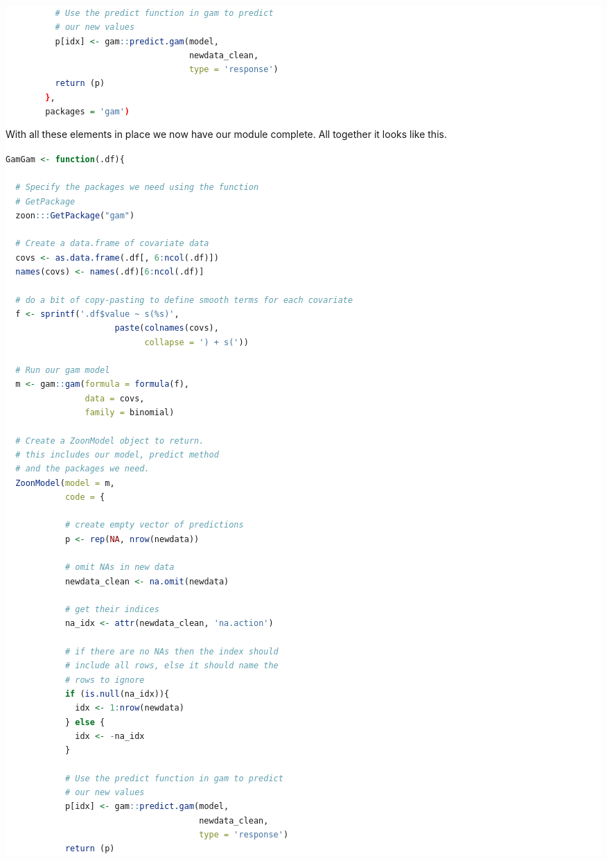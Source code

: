 ```r
          # Use the predict function in gam to predict
          # our new values
          p[idx] <- gam::predict.gam(model,
                                     newdata_clean,
                                     type = 'response')
          return (p)
        },
        packages = 'gam')
```

With all these elements in place we now have our module complete. All together it looks like this.


```r
GamGam <- function(.df){

  # Specify the packages we need using the function
  # GetPackage
  zoon:::GetPackage("gam")
  
  # Create a data.frame of covariate data
  covs <- as.data.frame(.df[, 6:ncol(.df)])
  names(covs) <- names(.df)[6:ncol(.df)]
  
  # do a bit of copy-pasting to define smooth terms for each covariate
  f <- sprintf('.df$value ~ s(%s)',
                      paste(colnames(covs),
                            collapse = ') + s('))
  
  # Run our gam model
  m <- gam::gam(formula = formula(f),
                data = covs,
                family = binomial)
  
  # Create a ZoonModel object to return.
  # this includes our model, predict method
  # and the packages we need.
  ZoonModel(model = m,
            code = {
            
            # create empty vector of predictions
            p <- rep(NA, nrow(newdata))
            
            # omit NAs in new data
            newdata_clean <- na.omit(newdata)
            
            # get their indices
            na_idx <- attr(newdata_clean, 'na.action')
            
            # if there are no NAs then the index should 
            # include all rows, else it should name the 
            # rows to ignore
            if (is.null(na_idx)){
              idx <- 1:nrow(newdata)
            } else {
              idx <- -na_idx
            }
            
            # Use the predict function in gam to predict
            # our new values
            p[idx] <- gam::predict.gam(model,
                                       newdata_clean,
                                       type = 'response')
            return (p)
```